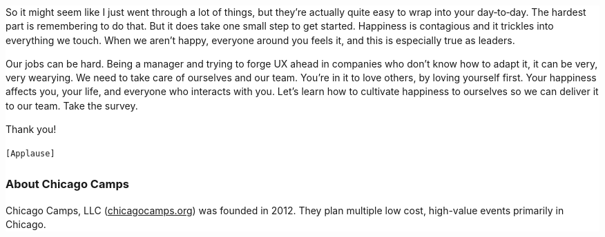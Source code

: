 So it might seem like I just went through a lot of things, but they&#8217;re actually quite easy to wrap into your day‑to‑day. The hardest part is remembering to do that. But it does take one small step to get started. Happiness is contagious and it trickles into everything we touch. When we aren&#8217;t happy, everyone around you feels it, and this is especially true as leaders.

Our jobs can be hard. Being a manager and trying to forge UX ahead in companies who don&#8217;t know how to adapt it, it can be very, very wearying. We need to take care of ourselves and our team. You&#8217;re in it to love others, by loving yourself first. Your happiness affects you, your life, and everyone who interacts with you. Let&#8217;s learn how to cultivate happiness to ourselves so we can deliver it to our team. Take the survey.

Thank you!

`[Applause]`

### About Chicago Camps

Chicago Camps, LLC (<a href="https://chicagocamps.org">chicagocamps.org</a>) was founded in 2012. They plan multiple low cost, high-value events primarily in Chicago.
